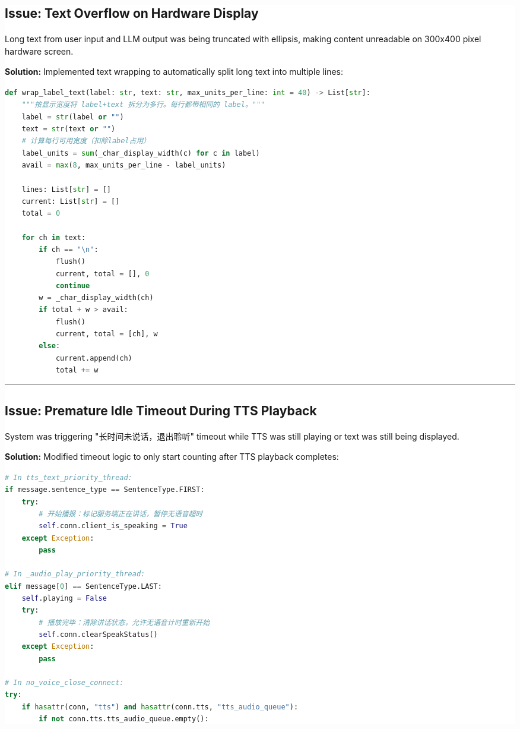 
## Issue: Text Overflow on Hardware Display
Long text from user input and LLM output was being truncated with ellipsis, making content unreadable on 300x400 pixel hardware screen.

**Solution:**
Implemented text wrapping to automatically split long text into multiple lines:
```python
def wrap_label_text(label: str, text: str, max_units_per_line: int = 40) -> List[str]:
    """按显示宽度将 label+text 拆分为多行。每行都带相同的 label。"""
    label = str(label or "")
    text = str(text or "")
    # 计算每行可用宽度（扣除label占用）
    label_units = sum(_char_display_width(c) for c in label)
    avail = max(8, max_units_per_line - label_units)
    
    lines: List[str] = []
    current: List[str] = []
    total = 0
    
    for ch in text:
        if ch == "\n":
            flush()
            current, total = [], 0
            continue
        w = _char_display_width(ch)
        if total + w > avail:
            flush()
            current, total = [ch], w
        else:
            current.append(ch)
            total += w
```

---

## Issue: Premature Idle Timeout During TTS Playback
System was triggering "长时间未说话，退出聆听" timeout while TTS was still playing or text was still being displayed.

**Solution:**
Modified timeout logic to only start counting after TTS playback completes:
```python
# In tts_text_priority_thread:
if message.sentence_type == SentenceType.FIRST:
    try:
        # 开始播报：标记服务端正在讲话，暂停无语音超时
        self.conn.client_is_speaking = True
    except Exception:
        pass

# In _audio_play_priority_thread:
elif message[0] == SentenceType.LAST:
    self.playing = False
    try:
        # 播放完毕：清除讲话状态，允许无语音计时重新开始
        self.conn.clearSpeakStatus()
    except Exception:
        pass

# In no_voice_close_connect:
try:
    if hasattr(conn, "tts") and hasattr(conn.tts, "tts_audio_queue"):
        if not conn.tts.tts_audio_queue.empty():
```
